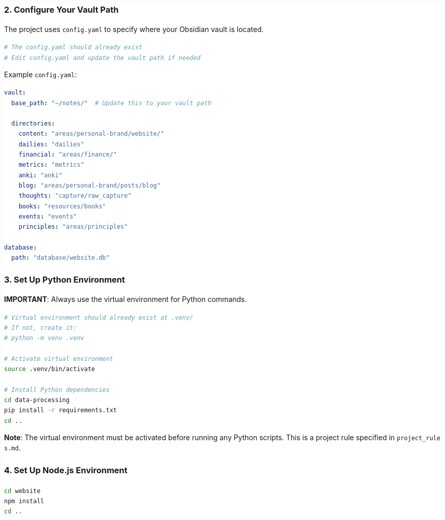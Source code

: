 ### 2. Configure Your Vault Path

The project uses `config.yaml` to specify where your Obsidian vault is located.

```bash
# The config.yaml should already exist
# Edit config.yaml and update the vault path if needed
```

Example `config.yaml`:
```yaml
vault:
  base_path: "~/notes/"  # Update this to your vault path
  
  directories:
    content: "areas/personal-brand/website/"
    dailies: "dailies"
    financial: "areas/finance/"
    metrics: "metrics"
    anki: "anki"
    blog: "areas/personal-brand/posts/blog"
    thoughts: "capture/raw_capture"
    books: "resources/books"
    events: "events"
    principles: "areas/principles"

database:
  path: "database/website.db"
```

### 3. Set Up Python Environment

**IMPORTANT**: Always use the virtual environment for Python commands.

```bash
# Virtual environment should already exist at .venv/
# If not, create it:
# python -m venv .venv

# Activate virtual environment
source .venv/bin/activate

# Install Python dependencies
cd data-processing
pip install -r requirements.txt
cd ..
```

**Note**: The virtual environment must be activated before running any Python scripts. This is a project rule specified in `project_rules.md`.

### 4. Set Up Node.js Environment

```bash
cd website
npm install
cd ..
```
